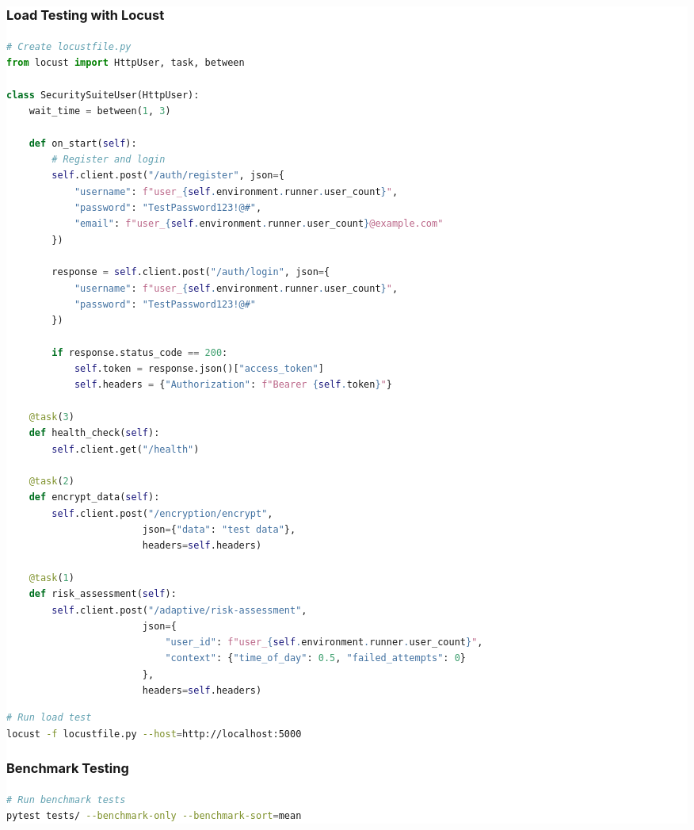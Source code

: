### Load Testing with Locust
```python
# Create locustfile.py
from locust import HttpUser, task, between

class SecuritySuiteUser(HttpUser):
    wait_time = between(1, 3)
    
    def on_start(self):
        # Register and login
        self.client.post("/auth/register", json={
            "username": f"user_{self.environment.runner.user_count}",
            "password": "TestPassword123!@#",
            "email": f"user_{self.environment.runner.user_count}@example.com"
        })
        
        response = self.client.post("/auth/login", json={
            "username": f"user_{self.environment.runner.user_count}",
            "password": "TestPassword123!@#"
        })
        
        if response.status_code == 200:
            self.token = response.json()["access_token"]
            self.headers = {"Authorization": f"Bearer {self.token}"}
    
    @task(3)
    def health_check(self):
        self.client.get("/health")
    
    @task(2)  
    def encrypt_data(self):
        self.client.post("/encryption/encrypt", 
                        json={"data": "test data"},
                        headers=self.headers)
    
    @task(1)
    def risk_assessment(self):
        self.client.post("/adaptive/risk-assessment",
                        json={
                            "user_id": f"user_{self.environment.runner.user_count}",
                            "context": {"time_of_day": 0.5, "failed_attempts": 0}
                        },
                        headers=self.headers)
```

```bash
# Run load test
locust -f locustfile.py --host=http://localhost:5000
```

### Benchmark Testing
```bash
# Run benchmark tests
pytest tests/ --benchmark-only --benchmark-sort=mean
```
